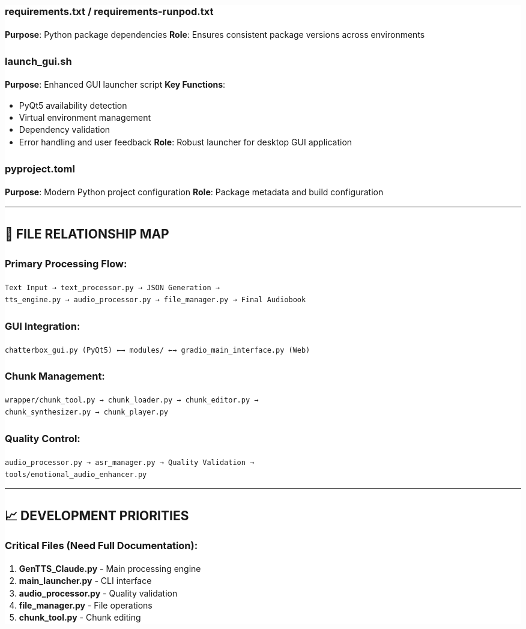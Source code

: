 ### **requirements.txt** / **requirements-runpod.txt**
**Purpose**: Python package dependencies
**Role**: Ensures consistent package versions across environments

### **launch_gui.sh** 
**Purpose**: Enhanced GUI launcher script
**Key Functions**:
- PyQt5 availability detection
- Virtual environment management
- Dependency validation
- Error handling and user feedback
**Role**: Robust launcher for desktop GUI application

### **pyproject.toml**
**Purpose**: Modern Python project configuration
**Role**: Package metadata and build configuration

---

## 🎯 **FILE RELATIONSHIP MAP**

### **Primary Processing Flow:**
```
Text Input → text_processor.py → JSON Generation → 
tts_engine.py → audio_processor.py → file_manager.py → Final Audiobook
```

### **GUI Integration:**
```
chatterbox_gui.py (PyQt5) ←→ modules/ ←→ gradio_main_interface.py (Web)
```

### **Chunk Management:**
```
wrapper/chunk_tool.py → chunk_loader.py → chunk_editor.py → 
chunk_synthesizer.py → chunk_player.py
```

### **Quality Control:**
```
audio_processor.py → asr_manager.py → Quality Validation → 
tools/emotional_audio_enhancer.py
```

---

## 📈 **DEVELOPMENT PRIORITIES**

### **Critical Files (Need Full Documentation):**
1. **GenTTS_Claude.py** - Main processing engine
2. **main_launcher.py** - CLI interface
3. **audio_processor.py** - Quality validation
4. **file_manager.py** - File operations
5. **chunk_tool.py** - Chunk editing
